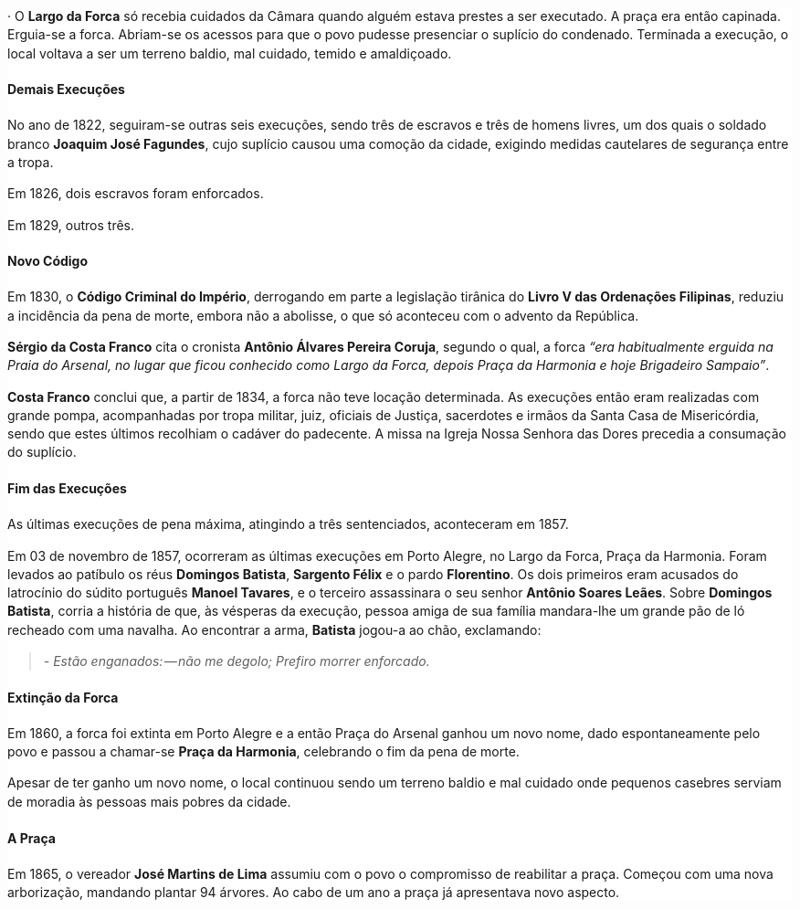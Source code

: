 · O **Largo da Forca** só recebia cuidados da Câmara quando alguém estava prestes a ser executado. A praça era então capinada. Erguia-se a forca. Abriam-se os acessos para que o povo pudesse presenciar o suplício do condenado. Terminada a execução, o local voltava a ser um terreno baldio, mal cuidado, temido e amaldiçoado.

#### **Demais Execuções**

No ano de 1822, seguiram-se outras seis execuções, sendo três de escravos e três de homens livres, um dos quais o soldado branco **Joaquim José Fagundes**, cujo suplício causou uma comoção da cidade, exigindo medidas cautelares de segurança entre a tropa.

Em 1826, dois escravos foram enforcados.

Em 1829, outros três.

#### **Novo Código**

Em 1830, o **Código Criminal do Império**, derrogando em parte a legislação tirânica do **Livro V das Ordenações Filipinas**, reduziu a incidência da pena de morte, embora não a abolisse, o que só aconteceu com o advento da República.

**Sérgio da Costa Franco** cita o cronista **Antônio Álvares Pereira Coruja**, segundo o qual, a forca _“era habitualmente erguida na Praia do Arsenal, no lugar que ficou conhecido como Largo da Forca, depois Praça da Harmonia e hoje Brigadeiro Sampaio”_.

**Costa Franco** conclui que, a partir de 1834, a forca não teve locação determinada. As execuções então eram realizadas com grande pompa, acompanhadas por tropa militar, juiz, oficiais de Justiça, sacerdotes e irmãos da Santa Casa de Misericórdia, sendo que estes últimos recolhiam o cadáver do padecente. A missa na Igreja Nossa Senhora das Dores precedia a consumação do suplício.

#### **Fim das Execuções**

As últimas execuções de pena máxima, atingindo a três sentenciados, aconteceram em 1857.

Em 03 de novembro de 1857, ocorreram as últimas execuções em Porto Alegre, no Largo da Forca, Praça da Harmonia. Foram levados ao patíbulo os réus **Domingos Batista**, **Sargento Félix** e o pardo **Florentino**. Os dois primeiros eram acusados do latrocínio do súdito português **Manoel Tavares**, e o terceiro assassinara o seu senhor **Antônio Soares Leães**. Sobre **Domingos Batista**, corria a história de que, às vésperas da execução, pessoa amiga de sua família mandara-lhe um grande pão de ló recheado com uma navalha. Ao encontrar a arma, **Batista** jogou-a ao chão, exclamando:

> _\- Estão enganados: — não me degolo; Prefiro morrer enforcado._

#### **Extinção da Forca**

Em 1860, a forca foi extinta em Porto Alegre e a então Praça do Arsenal ganhou um novo nome, dado espontaneamente pelo povo e passou a chamar-se **Praça da Harmonia**, celebrando o fim da pena de morte.

Apesar de ter ganho um novo nome, o local continuou sendo um terreno baldio e mal cuidado onde pequenos casebres serviam de moradia às pessoas mais pobres da cidade.

#### **A Praça**

Em 1865, o vereador **José Martins de Lima** assumiu com o povo o compromisso de reabilitar a praça. Começou com uma nova arborização, mandando plantar 94 árvores. Ao cabo de um ano a praça já apresentava novo aspecto.
